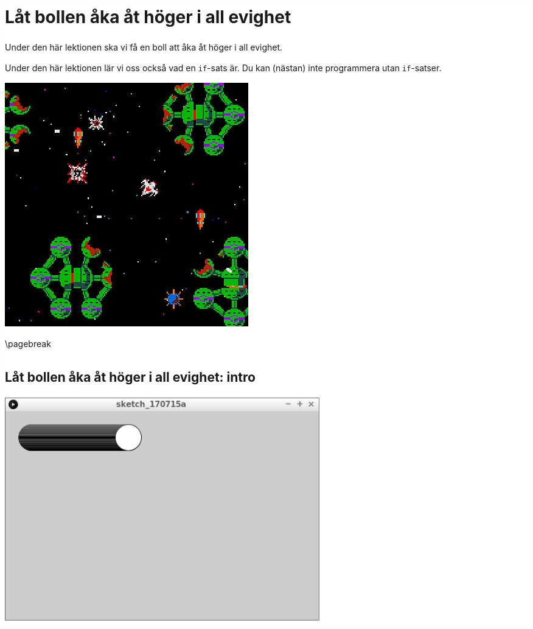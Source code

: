 # Låt bollen åka åt höger i all evighet

Under den här lektionen ska vi få en boll att åka åt höger i all evighet.

Under den här lektionen lär vi oss också vad en `if`-sats är.
Du kan (nästan) inte programmera utan `if`-satser.

![På Bosconian kan du också åka åt höger i all evighet](Bosconian.jpg)

\pagebreak

## Låt bollen åka åt höger i all evighet: intro

![Låt bollen åka höger](flytta_bollen_till_hoeger_i_evigheten_intro.png)
